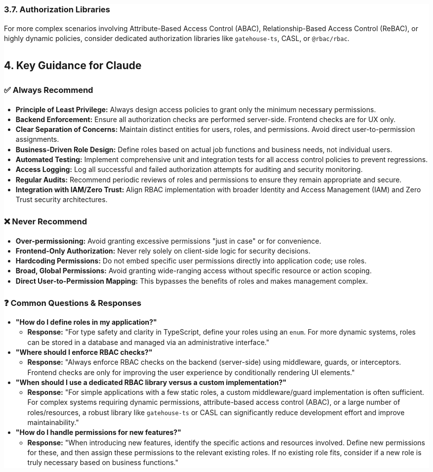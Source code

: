 ### 3.7. Authorization Libraries
For more complex scenarios involving Attribute-Based Access Control (ABAC), Relationship-Based Access Control (ReBAC), or highly dynamic policies, consider dedicated authorization libraries like `gatehouse-ts`, CASL, or `@rbac/rbac`.

## 4. Key Guidance for Claude

### ✅ Always Recommend
- **Principle of Least Privilege:** Always design access policies to grant only the minimum necessary permissions.
- **Backend Enforcement:** Ensure all authorization checks are performed server-side. Frontend checks are for UX only.
- **Clear Separation of Concerns:** Maintain distinct entities for users, roles, and permissions. Avoid direct user-to-permission assignments.
- **Business-Driven Role Design:** Define roles based on actual job functions and business needs, not individual users.
- **Automated Testing:** Implement comprehensive unit and integration tests for all access control policies to prevent regressions.
- **Access Logging:** Log all successful and failed authorization attempts for auditing and security monitoring.
- **Regular Audits:** Recommend periodic reviews of roles and permissions to ensure they remain appropriate and secure.
- **Integration with IAM/Zero Trust:** Align RBAC implementation with broader Identity and Access Management (IAM) and Zero Trust security architectures.

### ❌ Never Recommend
- **Over-permissioning:** Avoid granting excessive permissions "just in case" or for convenience.
- **Frontend-Only Authorization:** Never rely solely on client-side logic for security decisions.
- **Hardcoding Permissions:** Do not embed specific user permissions directly into application code; use roles.
- **Broad, Global Permissions:** Avoid granting wide-ranging access without specific resource or action scoping.
- **Direct User-to-Permission Mapping:** This bypasses the benefits of roles and makes management complex.

### ❓ Common Questions & Responses
- **"How do I define roles in my application?"**
  - **Response:** "For type safety and clarity in TypeScript, define your roles using an `enum`. For more dynamic systems, roles can be stored in a database and managed via an administrative interface."
- **"Where should I enforce RBAC checks?"**
  - **Response:** "Always enforce RBAC checks on the backend (server-side) using middleware, guards, or interceptors. Frontend checks are only for improving the user experience by conditionally rendering UI elements."
- **"When should I use a dedicated RBAC library versus a custom implementation?"**
  - **Response:** "For simple applications with a few static roles, a custom middleware/guard implementation is often sufficient. For complex systems requiring dynamic permissions, attribute-based access control (ABAC), or a large number of roles/resources, a robust library like `gatehouse-ts` or CASL can significantly reduce development effort and improve maintainability."
- **"How do I handle permissions for new features?"**
  - **Response:** "When introducing new features, identify the specific actions and resources involved. Define new permissions for these, and then assign these permissions to the relevant existing roles. If no existing role fits, consider if a new role is truly necessary based on business functions."

